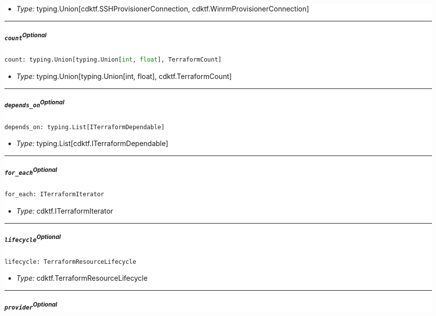 - *Type:* typing.Union[cdktf.SSHProvisionerConnection, cdktf.WinrmProvisionerConnection]

---

##### `count`<sup>Optional</sup> <a name="count" id="rhizo-co-terraform-provider-oci.dataOciObjectstoragePreauthrequest.DataOciObjectstoragePreauthrequestConfig.property.count"></a>

```python
count: typing.Union[typing.Union[int, float], TerraformCount]
```

- *Type:* typing.Union[typing.Union[int, float], cdktf.TerraformCount]

---

##### `depends_on`<sup>Optional</sup> <a name="depends_on" id="rhizo-co-terraform-provider-oci.dataOciObjectstoragePreauthrequest.DataOciObjectstoragePreauthrequestConfig.property.dependsOn"></a>

```python
depends_on: typing.List[ITerraformDependable]
```

- *Type:* typing.List[cdktf.ITerraformDependable]

---

##### `for_each`<sup>Optional</sup> <a name="for_each" id="rhizo-co-terraform-provider-oci.dataOciObjectstoragePreauthrequest.DataOciObjectstoragePreauthrequestConfig.property.forEach"></a>

```python
for_each: ITerraformIterator
```

- *Type:* cdktf.ITerraformIterator

---

##### `lifecycle`<sup>Optional</sup> <a name="lifecycle" id="rhizo-co-terraform-provider-oci.dataOciObjectstoragePreauthrequest.DataOciObjectstoragePreauthrequestConfig.property.lifecycle"></a>

```python
lifecycle: TerraformResourceLifecycle
```

- *Type:* cdktf.TerraformResourceLifecycle

---

##### `provider`<sup>Optional</sup> <a name="provider" id="rhizo-co-terraform-provider-oci.dataOciObjectstoragePreauthrequest.DataOciObjectstoragePreauthrequestConfig.property.provider"></a>
